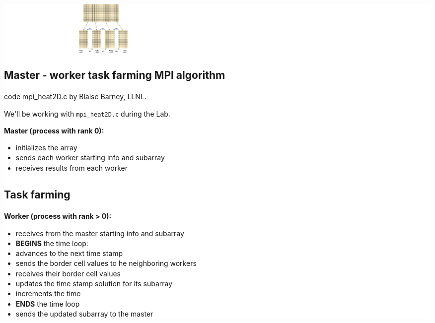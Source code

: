 <img src="IMG/domain_decomposition.png" width="400" height="100" style="float:center" align="center" >

## Master - worker task farming MPI algorithm

[code mpi_heat2D.c by Blaise Barney, LLNL](https://hpc-tutorials.llnl.gov/mpi/examples/mpi_heat2D.c). 

We'll be working with `mpi_heat2D.c` during the Lab.



<b>Master (process with rank 0):</b>      

- initializes the array   
- sends each worker starting info and subarray      
- receives results from each worker    

    





## Task farming


<b>Worker (process with rank > 0): </b>   

- receives from the master starting info and subarray     
- <b>BEGINS</b> the time loop:    
- advances to the next time stamp   
- sends the border cell values to he neighboring workers   
- receives their border cell values   
- updates the time stamp solution for its subarray   
- increments the time   
- <b>ENDS</b> the time loop   
- sends the updated subarray to the master
